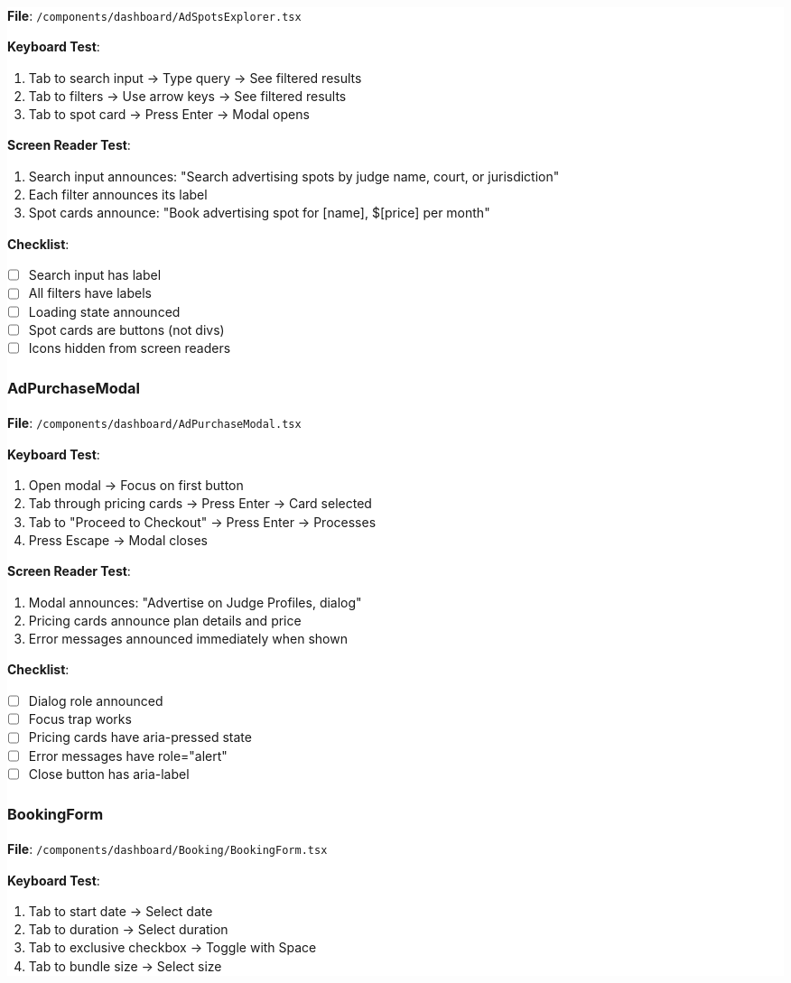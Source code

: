 **File**: `/components/dashboard/AdSpotsExplorer.tsx`

**Keyboard Test**:

1. Tab to search input → Type query → See filtered results
2. Tab to filters → Use arrow keys → See filtered results
3. Tab to spot card → Press Enter → Modal opens

**Screen Reader Test**:

1. Search input announces: "Search advertising spots by judge name, court, or jurisdiction"
2. Each filter announces its label
3. Spot cards announce: "Book advertising spot for [name], $[price] per month"

**Checklist**:

- [ ] Search input has label
- [ ] All filters have labels
- [ ] Loading state announced
- [ ] Spot cards are buttons (not divs)
- [ ] Icons hidden from screen readers

### AdPurchaseModal

**File**: `/components/dashboard/AdPurchaseModal.tsx`

**Keyboard Test**:

1. Open modal → Focus on first button
2. Tab through pricing cards → Press Enter → Card selected
3. Tab to "Proceed to Checkout" → Press Enter → Processes
4. Press Escape → Modal closes

**Screen Reader Test**:

1. Modal announces: "Advertise on Judge Profiles, dialog"
2. Pricing cards announce plan details and price
3. Error messages announced immediately when shown

**Checklist**:

- [ ] Dialog role announced
- [ ] Focus trap works
- [ ] Pricing cards have aria-pressed state
- [ ] Error messages have role="alert"
- [ ] Close button has aria-label

### BookingForm

**File**: `/components/dashboard/Booking/BookingForm.tsx`

**Keyboard Test**:

1. Tab to start date → Select date
2. Tab to duration → Select duration
3. Tab to exclusive checkbox → Toggle with Space
4. Tab to bundle size → Select size
